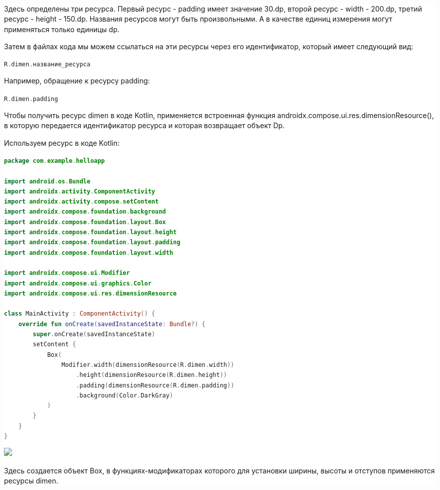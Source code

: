 Здесь определены три ресурса. Первый ресурс - padding имеет значение 30.dp, второй ресурс - width - 200.dp, третий ресурс - height - 150.dp. Названия ресурсов могут быть произвольными. А в качестве единиц измерения могут применяться только единицы dp.

Затем в файлах кода мы можем ссылаться на эти ресурсы через его идентификатор, который имеет следующий вид:

```kotlin
R.dimen.название_ресурса
```
Например, обращение к ресурсу padding:

```kotlin
R.dimen.padding
```

Чтобы получить ресурс dimen в коде Kotlin, применяется встроенная функция androidx.compose.ui.res.dimensionResource(), в которую передается идентификатор ресурса и которая возвращает объект Dp.

Используем ресурс в коде Kotlin:

```kotlin
package com.example.helloapp
 
import android.os.Bundle
import androidx.activity.ComponentActivity
import androidx.activity.compose.setContent
import androidx.compose.foundation.background
import androidx.compose.foundation.layout.Box
import androidx.compose.foundation.layout.height
import androidx.compose.foundation.layout.padding
import androidx.compose.foundation.layout.width
 
import androidx.compose.ui.Modifier
import androidx.compose.ui.graphics.Color
import androidx.compose.ui.res.dimensionResource
 
class MainActivity : ComponentActivity() {
    override fun onCreate(savedInstanceState: Bundle?) {
        super.onCreate(savedInstanceState)
        setContent {
            Box(
                Modifier.width(dimensionResource(R.dimen.width))
                    .height(dimensionResource(R.dimen.height))
                    .padding(dimensionResource(R.dimen.padding))
                    .background(Color.DarkGray)
            )
        }
    }
}
```

![](https://metanit.com/kotlin/jetpack/pics/7.9.png)

Здесь создается объект Box, в функциях-модификаторах которого для установки ширины, высоты и отступов применяются ресурсы dimen.
